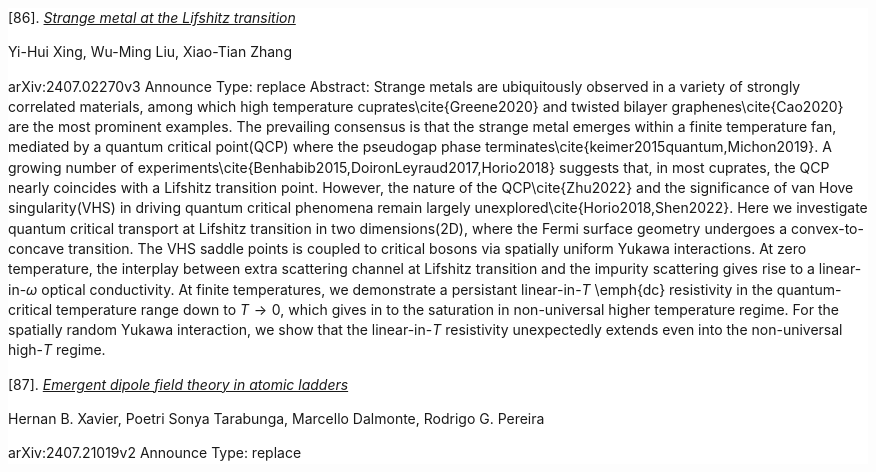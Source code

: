 

[86]. [*Strange metal at the Lifshitz transition*](https://arxiv.org/abs/2407.02270 "Strange metal at the Lifshitz transition")

Yi-Hui Xing, Wu-Ming Liu, Xiao-Tian Zhang

arXiv:2407.02270v3 Announce Type: replace 
Abstract: Strange metals are ubiquitously observed in a variety of strongly correlated materials, among which high temperature cuprates\cite{Greene2020} and twisted bilayer graphenes\cite{Cao2020} are the most prominent examples. The prevailing consensus is that the strange metal emerges within a finite temperature fan, mediated by a quantum critical point(QCP) where the pseudogap phase terminates\cite{keimer2015quantum,Michon2019}. A growing number of experiments\cite{Benhabib2015,DoironLeyraud2017,Horio2018} suggests that, in most cuprates, the QCP nearly coincides with a Lifshitz transition point. However, the nature of the QCP\cite{Zhu2022} and the significance of van Hove singularity(VHS) in driving quantum critical phenomena remain largely unexplored\cite{Horio2018,Shen2022}. Here we investigate quantum critical transport at Lifshitz transition in two dimensions(2D), where the Fermi surface geometry undergoes a convex-to-concave transition. The VHS saddle points is coupled to critical bosons via spatially uniform Yukawa interactions. At zero temperature, the interplay between extra scattering channel at Lifshitz transition and the impurity scattering gives rise to a linear-in-$\omega$ optical conductivity. At finite temperatures, we demonstrate a persistant linear-in-$T$ \emph{dc} resistivity in the quantum-critical temperature range down to $T\rightarrow 0$, which gives in to the saturation in non-universal higher temperature regime. For the spatially random Yukawa interaction, we show that the linear-in-$T$ resistivity unexpectedly extends even into the non-universal high-$T$ regime.



[87]. [*Emergent dipole field theory in atomic ladders*](https://arxiv.org/abs/2407.21019 "Emergent dipole field theory in atomic ladders")

Hernan B. Xavier, Poetri Sonya Tarabunga, Marcello Dalmonte, Rodrigo G. Pereira

arXiv:2407.21019v2 Announce Type: replace 
